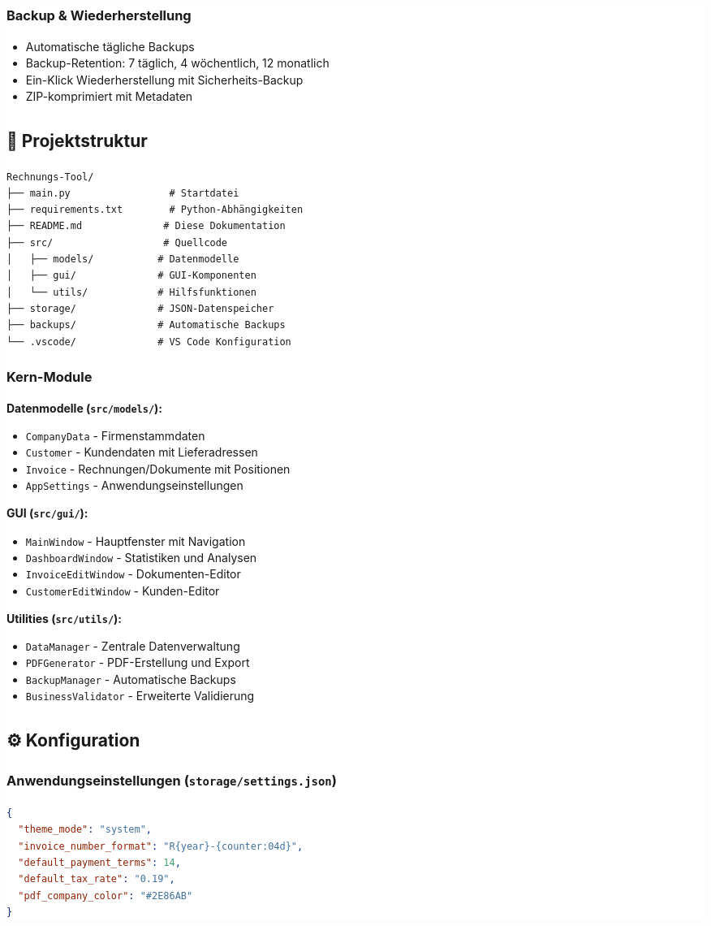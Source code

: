 ### Backup & Wiederherstellung
- Automatische tägliche Backups
- Backup-Retention: 7 täglich, 4 wöchentlich, 12 monatlich
- Ein-Klick Wiederherstellung mit Sicherheits-Backup
- ZIP-komprimiert mit Metadaten

## 📁 **Projektstruktur**

```
Rechnungs-Tool/
├── main.py                 # Startdatei
├── requirements.txt        # Python-Abhängigkeiten
├── README.md              # Diese Dokumentation
├── src/                   # Quellcode
│   ├── models/           # Datenmodelle
│   ├── gui/              # GUI-Komponenten
│   └── utils/            # Hilfsfunktionen
├── storage/              # JSON-Datenspeicher
├── backups/              # Automatische Backups
└── .vscode/              # VS Code Konfiguration
```

### Kern-Module

**Datenmodelle (`src/models/`):**
- `CompanyData` - Firmenstammdaten
- `Customer` - Kundendaten mit Lieferadressen  
- `Invoice` - Rechnungen/Dokumente mit Positionen
- `AppSettings` - Anwendungseinstellungen

**GUI (`src/gui/`):**
- `MainWindow` - Hauptfenster mit Navigation
- `DashboardWindow` - Statistiken und Analysen
- `InvoiceEditWindow` - Dokumenten-Editor
- `CustomerEditWindow` - Kunden-Editor

**Utilities (`src/utils/`):**
- `DataManager` - Zentrale Datenverwaltung
- `PDFGenerator` - PDF-Erstellung und Export
- `BackupManager` - Automatische Backups
- `BusinessValidator` - Erweiterte Validierung

## ⚙️ **Konfiguration**

### Anwendungseinstellungen (`storage/settings.json`)
```json
{
  "theme_mode": "system",
  "invoice_number_format": "R{year}-{counter:04d}",
  "default_payment_terms": 14,
  "default_tax_rate": "0.19",
  "pdf_company_color": "#2E86AB"
}
```
